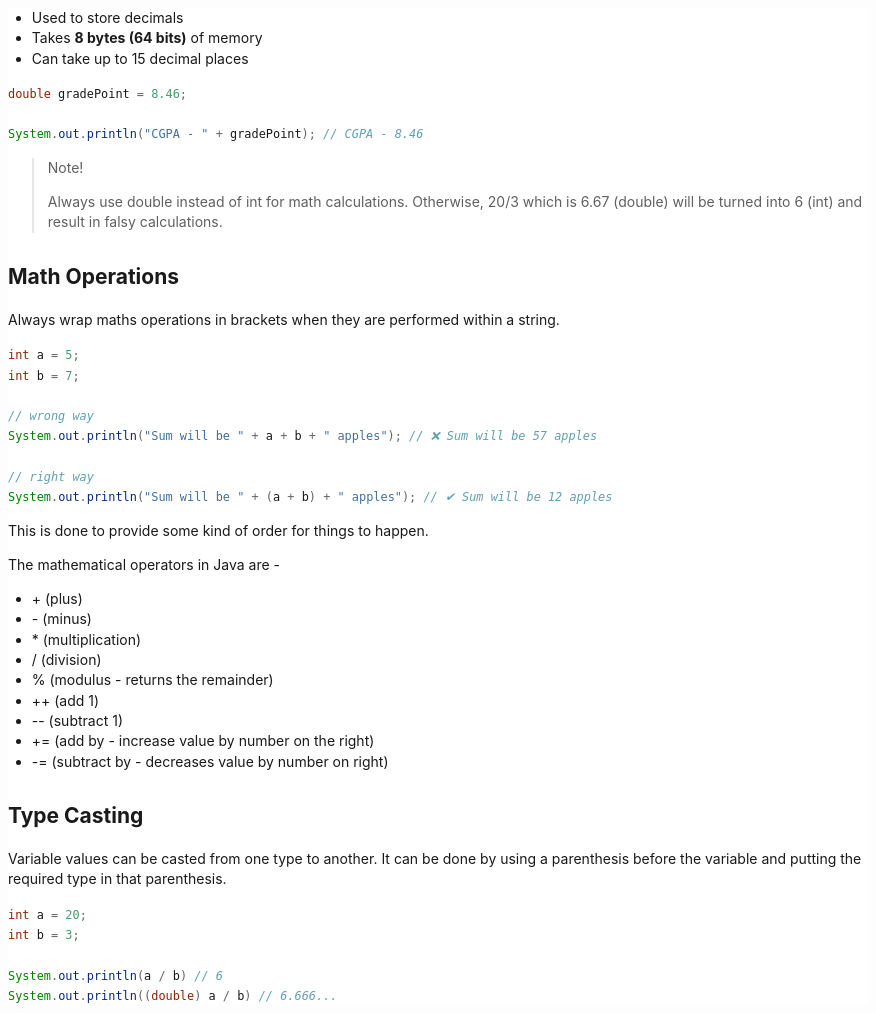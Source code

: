 - Used to store decimals
- Takes **8 bytes (64 bits)** of memory
- Can take up to 15 decimal places

```java
double gradePoint = 8.46;

System.out.println("CGPA - " + gradePoint); // CGPA - 8.46
```

> Note!
>
> Always use double instead of int for math calculations. Otherwise, 20/3 which is 6.67 (double) will be turned into 6 (int) and result in falsy calculations.

## Math Operations

Always wrap maths operations in brackets when they are performed within a string.

```java
int a = 5;
int b = 7;

// wrong way
System.out.println("Sum will be " + a + b + " apples"); // ❌ Sum will be 57 apples

// right way
System.out.println("Sum will be " + (a + b) + " apples"); // ✔ Sum will be 12 apples
```

This is done to provide some kind of order for things to happen.

The mathematical operators in Java are -

- \+ (plus)
- \- (minus)
- \* (multiplication)
- / (division)
- % (modulus - returns the remainder)
- ++ (add 1)
- -- (subtract 1)
- += (add by - increase value by number on the right)
- -= (subtract by - decreases value by number on right)

## Type Casting

Variable values can be casted from one type to another. It can be done by using a parenthesis before the variable and putting the required type in that parenthesis.

```java
int a = 20;
int b = 3;

System.out.println(a / b) // 6
System.out.println((double) a / b) // 6.666...
```
